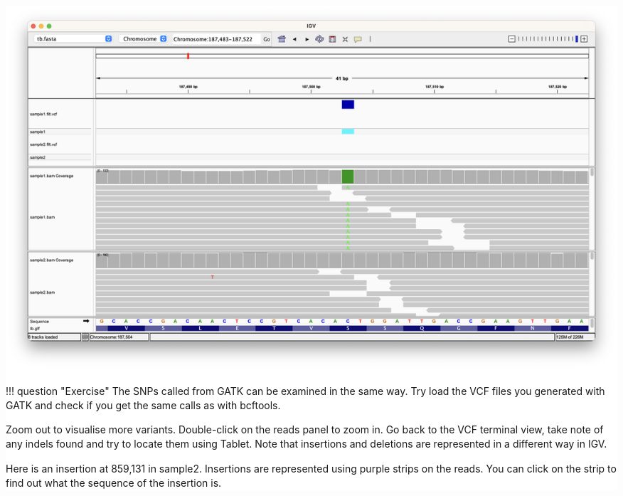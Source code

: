 ![variants_4](../img/variants_4.png)

!!! question "Exercise"
    The SNPs called from GATK can be examined in the same way. Try load the VCF files you generated with GATK and check if you get the same calls as with bcftools.

Zoom out to visualise more variants. Double-click on the reads panel to zoom in. Go back to the VCF terminal view, take note of any indels found and try to locate them using Tablet. Note that insertions and deletions are represented in a different way in IGV. 

Here is an insertion at 859,131 in sample2. Insertions are represented using purple strips on the reads. You can click on the strip to find out what the sequence of the insertion is.
